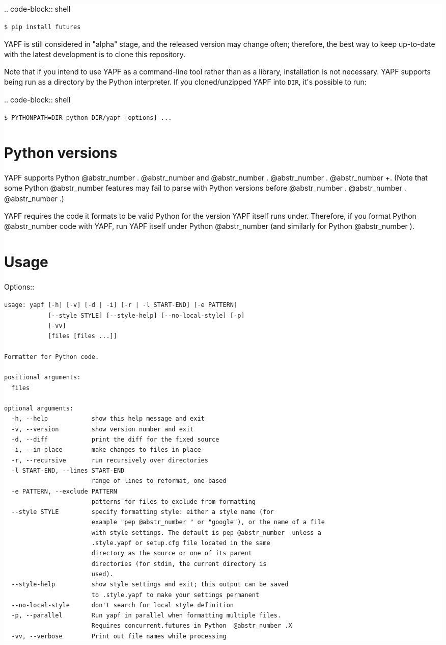 .. code-block:: shell
    
    
    $ pip install futures
    

YAPF is still considered in "alpha" stage, and the released version may change often; therefore, the best way to keep up-to-date with the latest development is to clone this repository.

Note that if you intend to use YAPF as a command-line tool rather than as a library, installation is not necessary. YAPF supports being run as a directory by the Python interpreter. If you cloned/unzipped YAPF into `DIR`, it's possible to run:

.. code-block:: shell
    
    
    $ PYTHONPATH=DIR python DIR/yapf [options] ...
    

# Python versions

YAPF supports Python @abstr_number . @abstr_number and @abstr_number . @abstr_number . @abstr_number +. (Note that some Python @abstr_number features may fail to parse with Python versions before @abstr_number . @abstr_number . @abstr_number .)

YAPF requires the code it formats to be valid Python for the version YAPF itself runs under. Therefore, if you format Python @abstr_number code with YAPF, run YAPF itself under Python @abstr_number (and similarly for Python @abstr_number ).

# Usage

Options::
    
    
    usage: yapf [-h] [-v] [-d | -i] [-r | -l START-END] [-e PATTERN]
                [--style STYLE] [--style-help] [--no-local-style] [-p]
                [-vv]
                [files [files ...]]
    
    Formatter for Python code.
    
    positional arguments:
      files
    
    optional arguments:
      -h, --help            show this help message and exit
      -v, --version         show version number and exit
      -d, --diff            print the diff for the fixed source
      -i, --in-place        make changes to files in place
      -r, --recursive       run recursively over directories
      -l START-END, --lines START-END
                            range of lines to reformat, one-based
      -e PATTERN, --exclude PATTERN
                            patterns for files to exclude from formatting
      --style STYLE         specify formatting style: either a style name (for
                            example "pep @abstr_number " or "google"), or the name of a file
                            with style settings. The default is pep @abstr_number  unless a
                            .style.yapf or setup.cfg file located in the same
                            directory as the source or one of its parent
                            directories (for stdin, the current directory is
                            used).
      --style-help          show style settings and exit; this output can be saved
                            to .style.yapf to make your settings permanent
      --no-local-style      don't search for local style definition
      -p, --parallel        Run yapf in parallel when formatting multiple files.
                            Requires concurrent.futures in Python  @abstr_number .X
      -vv, --verbose        Print out file names while processing
    